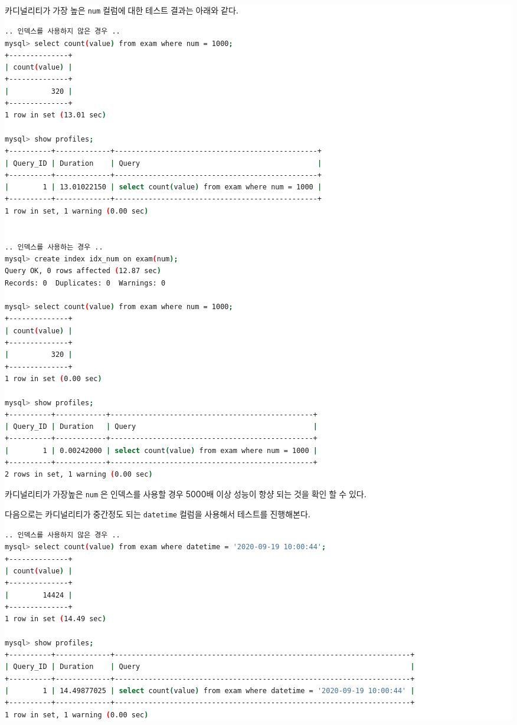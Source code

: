 카디널리티가 가장 높은 `num` 컬럼에 대한 테스트 결과는 아래와 같다. 

```bash
.. 인덱스를 사용하지 않은 경우 ..
mysql> select count(value) from exam where num = 1000;
+--------------+
| count(value) |
+--------------+
|          320 |
+--------------+
1 row in set (13.01 sec)

mysql> show profiles;
+----------+-------------+------------------------------------------------+
| Query_ID | Duration    | Query                                          |
+----------+-------------+------------------------------------------------+
|        1 | 13.01022150 | select count(value) from exam where num = 1000 |
+----------+-------------+------------------------------------------------+
1 row in set, 1 warning (0.00 sec)


.. 인덱스를 사용하는 경우 ..
mysql> create index idx_num on exam(num);
Query OK, 0 rows affected (12.87 sec)
Records: 0  Duplicates: 0  Warnings: 0

mysql> select count(value) from exam where num = 1000;
+--------------+
| count(value) |
+--------------+
|          320 |
+--------------+
1 row in set (0.00 sec)

mysql> show profiles;
+----------+------------+------------------------------------------------+
| Query_ID | Duration   | Query                                          |
+----------+------------+------------------------------------------------+
|        1 | 0.00242000 | select count(value) from exam where num = 1000 |
+----------+------------+------------------------------------------------+
2 rows in set, 1 warning (0.00 sec)
```  

카디널리티가 가장높은 `num` 은 인덱스를 사용할 경우 5000배 이상 성능이 항샹 되는 것을 확인 할 수 있다.  

다음으로는 카디널리티가 중간정도 되는 `datetime` 컬럼을 사용해서 테스트를 진행해본다. 

```bash
.. 인덱스를 사용하지 않은 경우 ..
mysql> select count(value) from exam where datetime = '2020-09-19 10:00:44';
+--------------+
| count(value) |
+--------------+
|        14424 |
+--------------+
1 row in set (14.49 sec)

mysql> show profiles;
+----------+-------------+----------------------------------------------------------------------+
| Query_ID | Duration    | Query                                                                |
+----------+-------------+----------------------------------------------------------------------+
|        1 | 14.49877025 | select count(value) from exam where datetime = '2020-09-19 10:00:44' |
+----------+-------------+----------------------------------------------------------------------+
1 row in set, 1 warning (0.00 sec)


```